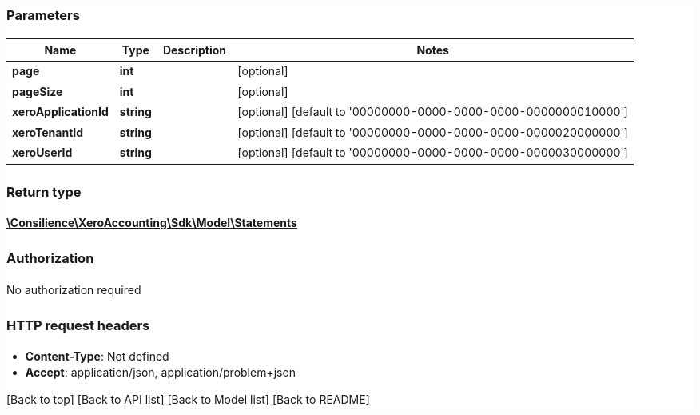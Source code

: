 ### Parameters


Name | Type | Description  | Notes
------------- | ------------- | ------------- | -------------
 **page** | **int**|  | [optional]
 **pageSize** | **int**|  | [optional]
 **xeroApplicationId** | **string**|  | [optional] [default to &#39;00000000-0000-0000-0000-0000000010000&#39;]
 **xeroTenantId** | **string**|  | [optional] [default to &#39;00000000-0000-0000-0000-0000020000000&#39;]
 **xeroUserId** | **string**|  | [optional] [default to &#39;00000000-0000-0000-0000-0000030000000&#39;]

### Return type

[**\Consilience\XeroAccounting\Sdk\Model\Statements**](../Model/Statements.md)

### Authorization

No authorization required

### HTTP request headers

- **Content-Type**: Not defined
- **Accept**: application/json, application/problem+json

[[Back to top]](#) [[Back to API list]](../../README.md#documentation-for-api-endpoints)
[[Back to Model list]](../../README.md#documentation-for-models)
[[Back to README]](../../README.md)

